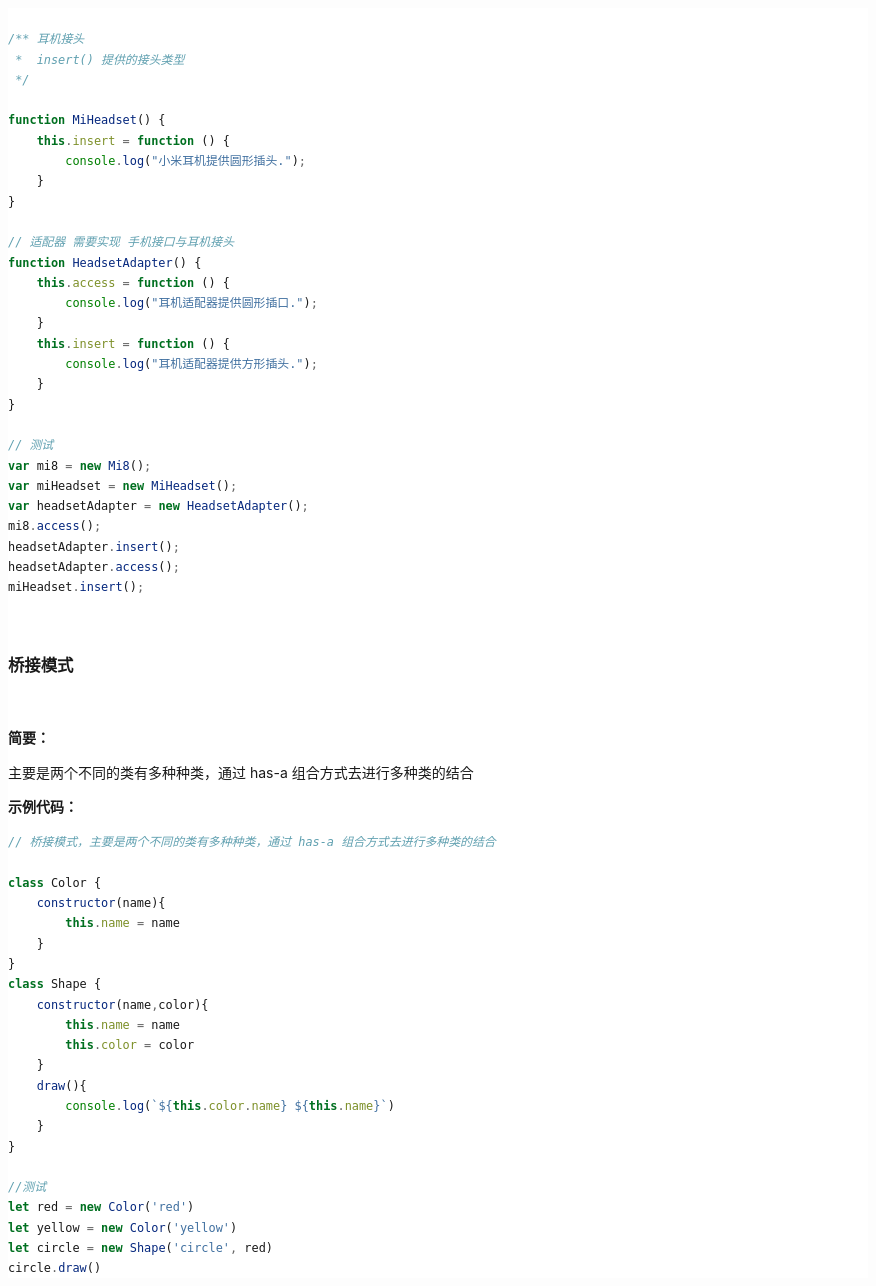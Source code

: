 ```js
 
/** 耳机接头
 *  insert() 提供的接头类型
 */
 
function MiHeadset() {
    this.insert = function () {
        console.log("小米耳机提供圆形插头.");
    }
}
 
// 适配器 需要实现 手机接口与耳机接头
function HeadsetAdapter() {
    this.access = function () {
        console.log("耳机适配器提供圆形插口.");
    }
    this.insert = function () {
        console.log("耳机适配器提供方形插头.");
    }
}
 
// 测试
var mi8 = new Mi8();
var miHeadset = new MiHeadset();
var headsetAdapter = new HeadsetAdapter();
mi8.access();
headsetAdapter.insert();
headsetAdapter.access();
miHeadset.insert();
```

<br/>

### <b>桥接模式</b>

<br/>

<b>简要：</b>

主要是两个不同的类有多种种类，通过 has-a 组合方式去进行多种类的结合

<b>示例代码：</b>

```js
// 桥接模式，主要是两个不同的类有多种种类，通过 has-a 组合方式去进行多种类的结合

class Color {
    constructor(name){
        this.name = name
    }
}
class Shape {
    constructor(name,color){
        this.name = name
        this.color = color 
    }
    draw(){
        console.log(`${this.color.name} ${this.name}`)
    }
}

//测试
let red = new Color('red')
let yellow = new Color('yellow')
let circle = new Shape('circle', red)
circle.draw()
```